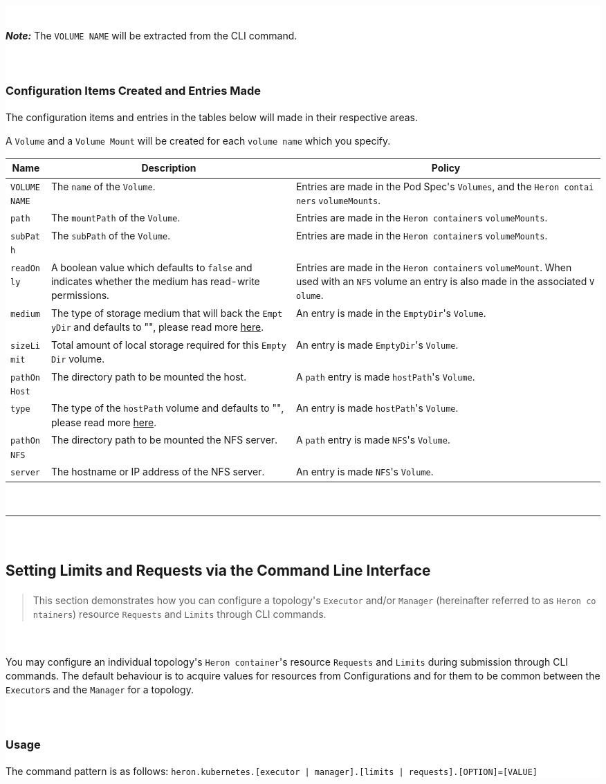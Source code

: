 <br>

***Note:*** The `VOLUME NAME` will be extracted from the CLI command.

<br>

### Configuration Items Created and Entries Made

The configuration items and entries in the tables below will made in their respective areas.

A `Volume` and a `Volume Mount` will be created for each `volume name` which you specify.

| Name | Description | Policy |
|---|---|---|
| `VOLUME NAME` | The `name` of the `Volume`. | Entries are made in the Pod Spec's `Volumes`, and the `Heron containers` `volumeMounts`.
| `path` | The `mountPath` of the `Volume`. | Entries are made in the `Heron container`s `volumeMounts`.
| `subPath` | The `subPath` of the `Volume`. | Entries are made in the `Heron container`s `volumeMounts`.
| `readOnly` | A boolean value which defaults to `false` and indicates whether the medium has read-write permissions. | Entries are made in the `Heron container`s `volumeMount`. When used with an `NFS` volume an entry is also made in the associated `Volume`.
| `medium` | The type of storage medium that will back the `EmptyDir` and defaults to "", please read more [here](https://kubernetes.io/docs/concepts/storage/volumes#emptydir). | An entry is made in the `EmptyDir`'s `Volume`.
| `sizeLimit` | Total amount of local storage required for this `EmptyDir` volume. | An entry is made `EmptyDir`'s `Volume`.
| `pathOnHost` | The directory path to be mounted the host. | A `path` entry is made `hostPath`'s `Volume`.
| `type` | The type of the `hostPath` volume and defaults to "", please read more [here](https://kubernetes.io/docs/concepts/storage/volumes#hostpath). | An entry is made `hostPath`'s `Volume`.
| `pathOnNFS` | The directory path to be mounted the NFS server. | A `path` entry is made `NFS`'s `Volume`.
| `server` | The hostname or IP address of the NFS server. | An entry is made `NFS`'s `Volume`.

<br>

---

<br>

## Setting Limits and Requests via the Command Line Interface

> This section demonstrates how you can configure a topology's `Executor` and/or `Manager` (hereinafter referred to as `Heron containers`) resource `Requests` and `Limits` through CLI commands.

<br/>

You may configure an individual topology's `Heron container`'s resource `Requests` and `Limits` during submission through CLI commands. The default behaviour is to acquire values for resources from Configurations and for them to be common between the `Executor`s and the `Manager` for a topology.

<br>

### Usage

The command pattern is as follows:
`heron.kubernetes.[executor | manager].[limits | requests].[OPTION]=[VALUE]`
